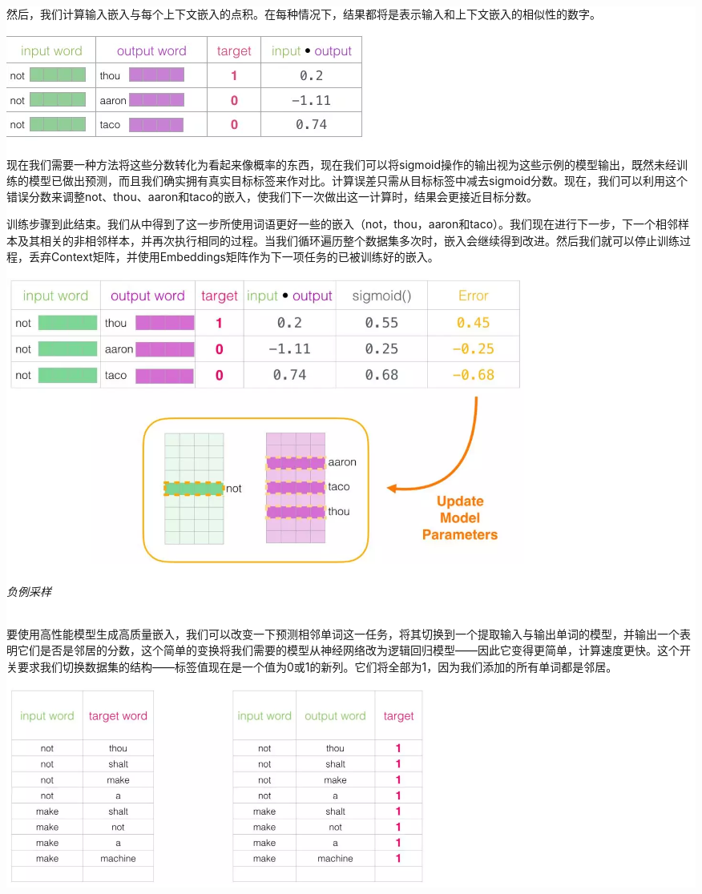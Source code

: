 然后，我们计算输入嵌入与每个上下文嵌入的点积。在每种情况下，结果都将是表示输入和上下文嵌入的相似性的数字。

![](../picture/1/182.png)

现在我们需要一种方法将这些分数转化为看起来像概率的东西，现在我们可以将sigmoid操作的输出视为这些示例的模型输出，既然未经训练的模型已做出预测，而且我们确实拥有真实目标标签来作对比。计算误差只需从目标标签中减去sigmoid分数。现在，我们可以利用这个错误分数来调整not、thou、aaron和taco的嵌入，使我们下一次做出这一计算时，结果会更接近目标分数。

训练步骤到此结束。我们从中得到了这一步所使用词语更好一些的嵌入（not，thou，aaron和taco）。我们现在进行下一步，下一个相邻样本及其相关的非相邻样本，并再次执行相同的过程。当我们循环遍历整个数据集多次时，嵌入会继续得到改进。然后我们就可以停止训练过程，丢弃Context矩阵，并使用Embeddings矩阵作为下一项任务的已被训练好的嵌入。

![](../picture/1/183.png)

###### 负例采样

要使用高性能模型生成高质量嵌入，我们可以改变一下预测相邻单词这一任务，将其切换到一个提取输入与输出单词的模型，并输出一个表明它们是否是邻居的分数，这个简单的变换将我们需要的模型从神经网络改为逻辑回归模型——因此它变得更简单，计算速度更快。这个开关要求我们切换数据集的结构——标签值现在是一个值为0或1的新列。它们将全部为1，因为我们添加的所有单词都是邻居。

![](../picture/1/184.png)
